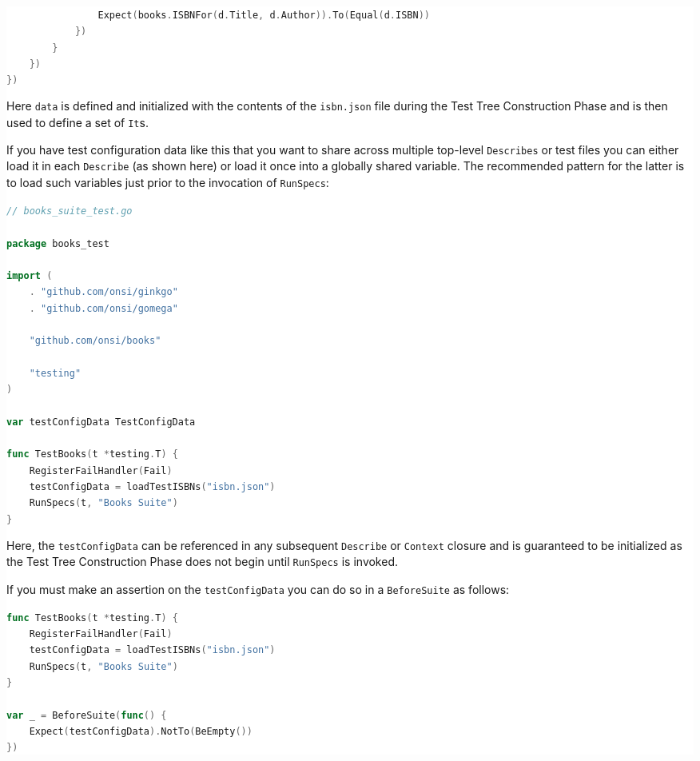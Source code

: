 ```go
                Expect(books.ISBNFor(d.Title, d.Author)).To(Equal(d.ISBN))
            })                                                                                            
        }
    })                                                                                                
})                                                                                                    
```

Here `data` is defined and initialized with the contents of the `isbn.json` file during the Test Tree Construction Phase and is then used to define a set of `It`s.

If you have test configuration data like this that you want to share across multiple top-level `Describes` or test files you can either load it in each `Describe` (as shown here) or load it once into a globally shared variable.  The recommended pattern for the latter is to load such variables just prior to the invocation of `RunSpecs`:


```go
// books_suite_test.go

package books_test

import (
    . "github.com/onsi/ginkgo"
    . "github.com/onsi/gomega"

    "github.com/onsi/books"

    "testing"
)

var testConfigData TestConfigData

func TestBooks(t *testing.T) {
    RegisterFailHandler(Fail) 
    testConfigData = loadTestISBNs("isbn.json")
    RunSpecs(t, "Books Suite")
}                             
```

Here, the `testConfigData` can be referenced in any subsequent `Describe` or `Context` closure and is guaranteed to be initialized as the Test Tree Construction Phase does not begin until `RunSpecs` is invoked.

If you must make an assertion on the `testConfigData` you can do so in a `BeforeSuite` as follows:

```go
func TestBooks(t *testing.T) {
    RegisterFailHandler(Fail) 
    testConfigData = loadTestISBNs("isbn.json")
    RunSpecs(t, "Books Suite")
}

var _ = BeforeSuite(func() {
    Expect(testConfigData).NotTo(BeEmpty())
})
```                           
